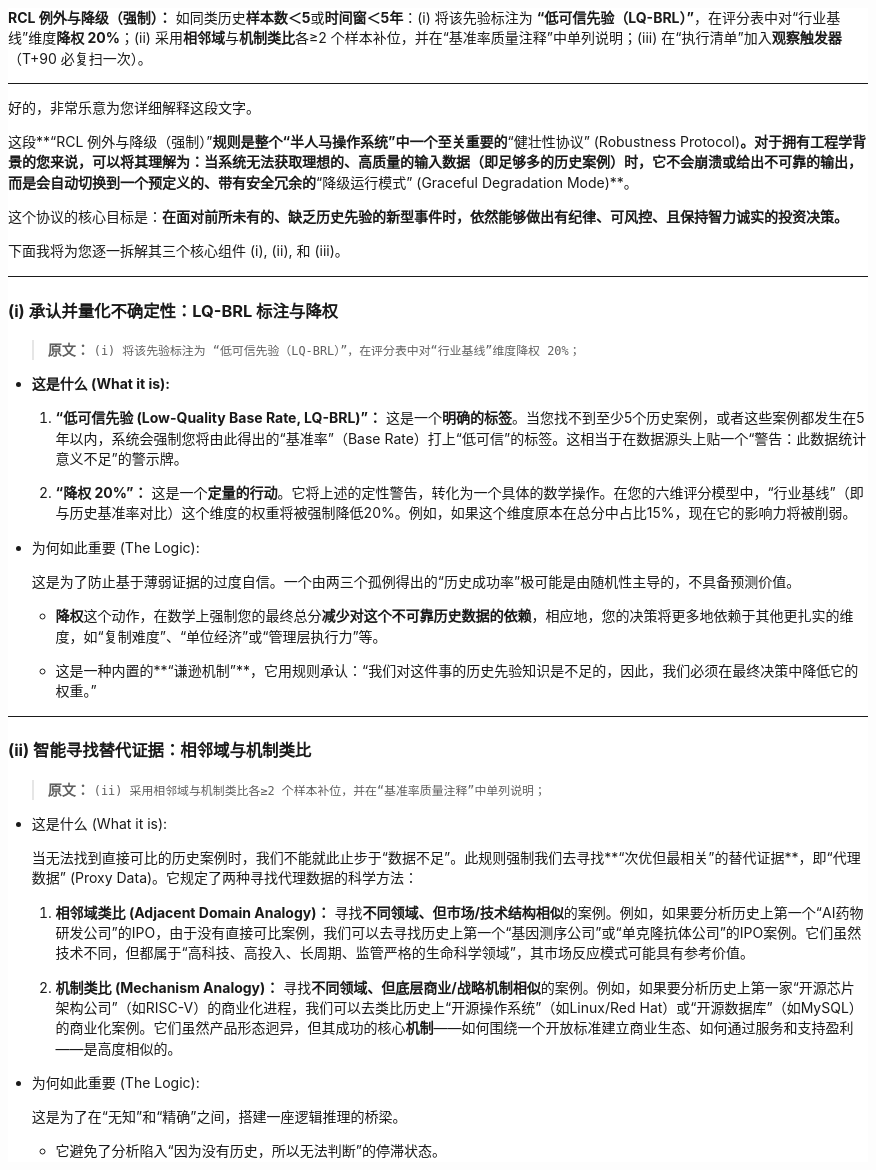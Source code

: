**RCL 例外与降级（强制）：** 如同类历史**样本数＜5**或**时间窗＜5年**：(i) 将该先验标注为 **“低可信先验（LQ-BRL）”**，在评分表中对“行业基线”维度**降权 20%**；(ii) 采用**相邻域**与**机制类比**各≥2 个样本补位，并在“基准率质量注释”中单列说明；(iii) 在“执行清单”加入**观察触发器**（T+90 必复扫一次）。

---

好的，非常乐意为您详细解释这段文字。

这段**“RCL 例外与降级（强制）”**规则是整个“半人马操作系统”中一个至关重要的**“健壮性协议” (Robustness Protocol)**。对于拥有工程学背景的您来说，可以将其理解为：当系统无法获取理想的、高质量的输入数据（即足够多的历史案例）时，它不会崩溃或给出不可靠的输出，而是会自动切换到一个预定义的、带有安全冗余的**“降级运行模式” (Graceful Degradation Mode)**。

这个协议的核心目标是：**在面对前所未有的、缺乏历史先验的新型事件时，依然能够做出有纪律、可风控、且保持智力诚实的投资决策。**

下面我将为您逐一拆解其三个核心组件 (i), (ii), 和 (iii)。

---

### **(i) 承认并量化不确定性：LQ-BRL 标注与降权**

> **原文：** `(i) 将该先验标注为 “低可信先验（LQ-BRL）”，在评分表中对“行业基线”维度降权 20%；`

- **这是什么 (What it is):**
    
    1. **“低可信先验 (Low-Quality Base Rate, LQ-BRL)”：** 这是一个**明确的标签**。当您找不到至少5个历史案例，或者这些案例都发生在5年以内，系统会强制您将由此得出的“基准率”（Base Rate）打上“低可信”的标签。这相当于在数据源头上贴一个“警告：此数据统计意义不足”的警示牌。
        
    2. **“降权 20%”：** 这是一个**定量的行动**。它将上述的定性警告，转化为一个具体的数学操作。在您的六维评分模型中，“行业基线”（即与历史基准率对比）这个维度的权重将被强制降低20%。例如，如果这个维度原本在总分中占比15%，现在它的影响力将被削弱。
        
- 为何如此重要 (The Logic):
    
    这是为了防止基于薄弱证据的过度自信。一个由两三个孤例得出的“历史成功率”极可能是由随机性主导的，不具备预测价值。
    
    - **降权**这个动作，在数学上强制您的最终总分**减少对这个不可靠历史数据的依赖**，相应地，您的决策将更多地依赖于其他更扎实的维度，如“复制难度”、“单位经济”或“管理层执行力”等。
        
    - 这是一种内置的**“谦逊机制”**，它用规则承认：“我们对这件事的历史先验知识是不足的，因此，我们必须在最终决策中降低它的权重。”
        

---

### **(ii) 智能寻找替代证据：相邻域与机制类比**

> **原文：** `(ii) 采用相邻域与机制类比各≥2 个样本补位，并在“基准率质量注释”中单列说明；`

- 这是什么 (What it is):
    
    当无法找到直接可比的历史案例时，我们不能就此止步于“数据不足”。此规则强制我们去寻找**“次优但最相关”的替代证据**，即“代理数据” (Proxy Data)。它规定了两种寻找代理数据的科学方法：
    
    1. **相邻域类比 (Adjacent Domain Analogy)：** 寻找**不同领域、但市场/技术结构相似**的案例。例如，如果要分析历史上第一个“AI药物研发公司”的IPO，由于没有直接可比案例，我们可以去寻找历史上第一个“基因测序公司”或“单克隆抗体公司”的IPO案例。它们虽然技术不同，但都属于“高科技、高投入、长周期、监管严格的生命科学领域”，其市场反应模式可能具有参考价值。
        
    2. **机制类比 (Mechanism Analogy)：** 寻找**不同领域、但底层商业/战略机制相似**的案例。例如，如果要分析历史上第一家“开源芯片架构公司”（如RISC-V）的商业化进程，我们可以去类比历史上“开源操作系统”（如Linux/Red Hat）或“开源数据库”（如MySQL）的商业化案例。它们虽然产品形态迥异，但其成功的核心**机制**——如何围绕一个开放标准建立商业生态、如何通过服务和支持盈利——是高度相似的。
        
- 为何如此重要 (The Logic):
    
    这是为了在“无知”和“精确”之间，搭建一座逻辑推理的桥梁。
    
    - 它避免了分析陷入“因为没有历史，所以无法判断”的停滞状态。
        